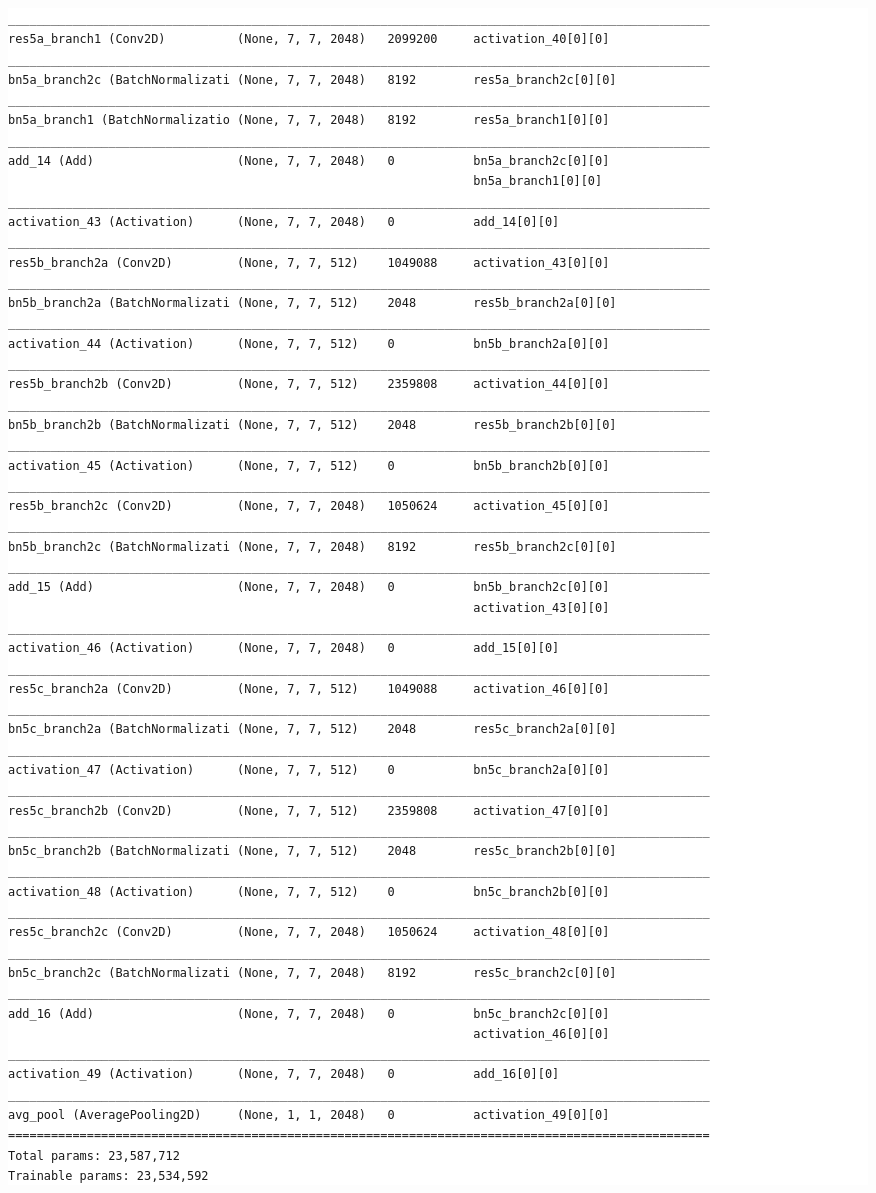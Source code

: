     __________________________________________________________________________________________________
    res5a_branch1 (Conv2D)          (None, 7, 7, 2048)   2099200     activation_40[0][0]              
    __________________________________________________________________________________________________
    bn5a_branch2c (BatchNormalizati (None, 7, 7, 2048)   8192        res5a_branch2c[0][0]             
    __________________________________________________________________________________________________
    bn5a_branch1 (BatchNormalizatio (None, 7, 7, 2048)   8192        res5a_branch1[0][0]              
    __________________________________________________________________________________________________
    add_14 (Add)                    (None, 7, 7, 2048)   0           bn5a_branch2c[0][0]              
                                                                     bn5a_branch1[0][0]               
    __________________________________________________________________________________________________
    activation_43 (Activation)      (None, 7, 7, 2048)   0           add_14[0][0]                     
    __________________________________________________________________________________________________
    res5b_branch2a (Conv2D)         (None, 7, 7, 512)    1049088     activation_43[0][0]              
    __________________________________________________________________________________________________
    bn5b_branch2a (BatchNormalizati (None, 7, 7, 512)    2048        res5b_branch2a[0][0]             
    __________________________________________________________________________________________________
    activation_44 (Activation)      (None, 7, 7, 512)    0           bn5b_branch2a[0][0]              
    __________________________________________________________________________________________________
    res5b_branch2b (Conv2D)         (None, 7, 7, 512)    2359808     activation_44[0][0]              
    __________________________________________________________________________________________________
    bn5b_branch2b (BatchNormalizati (None, 7, 7, 512)    2048        res5b_branch2b[0][0]             
    __________________________________________________________________________________________________
    activation_45 (Activation)      (None, 7, 7, 512)    0           bn5b_branch2b[0][0]              
    __________________________________________________________________________________________________
    res5b_branch2c (Conv2D)         (None, 7, 7, 2048)   1050624     activation_45[0][0]              
    __________________________________________________________________________________________________
    bn5b_branch2c (BatchNormalizati (None, 7, 7, 2048)   8192        res5b_branch2c[0][0]             
    __________________________________________________________________________________________________
    add_15 (Add)                    (None, 7, 7, 2048)   0           bn5b_branch2c[0][0]              
                                                                     activation_43[0][0]              
    __________________________________________________________________________________________________
    activation_46 (Activation)      (None, 7, 7, 2048)   0           add_15[0][0]                     
    __________________________________________________________________________________________________
    res5c_branch2a (Conv2D)         (None, 7, 7, 512)    1049088     activation_46[0][0]              
    __________________________________________________________________________________________________
    bn5c_branch2a (BatchNormalizati (None, 7, 7, 512)    2048        res5c_branch2a[0][0]             
    __________________________________________________________________________________________________
    activation_47 (Activation)      (None, 7, 7, 512)    0           bn5c_branch2a[0][0]              
    __________________________________________________________________________________________________
    res5c_branch2b (Conv2D)         (None, 7, 7, 512)    2359808     activation_47[0][0]              
    __________________________________________________________________________________________________
    bn5c_branch2b (BatchNormalizati (None, 7, 7, 512)    2048        res5c_branch2b[0][0]             
    __________________________________________________________________________________________________
    activation_48 (Activation)      (None, 7, 7, 512)    0           bn5c_branch2b[0][0]              
    __________________________________________________________________________________________________
    res5c_branch2c (Conv2D)         (None, 7, 7, 2048)   1050624     activation_48[0][0]              
    __________________________________________________________________________________________________
    bn5c_branch2c (BatchNormalizati (None, 7, 7, 2048)   8192        res5c_branch2c[0][0]             
    __________________________________________________________________________________________________
    add_16 (Add)                    (None, 7, 7, 2048)   0           bn5c_branch2c[0][0]              
                                                                     activation_46[0][0]              
    __________________________________________________________________________________________________
    activation_49 (Activation)      (None, 7, 7, 2048)   0           add_16[0][0]                     
    __________________________________________________________________________________________________
    avg_pool (AveragePooling2D)     (None, 1, 1, 2048)   0           activation_49[0][0]              
    ==================================================================================================
    Total params: 23,587,712
    Trainable params: 23,534,592
